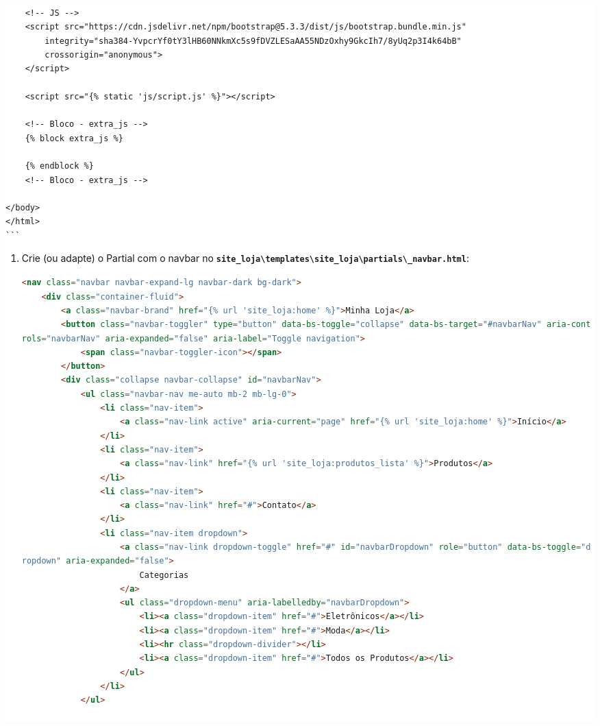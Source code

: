         <!-- JS --> 
        <script src="https://cdn.jsdelivr.net/npm/bootstrap@5.3.3/dist/js/bootstrap.bundle.min.js" 
            integrity="sha384-YvpcrYf0tY3lHB60NNkmXc5s9fDVZLESaAA55NDzOxhy9GkcIh7/8yUq2p3I4k64bB" 
            crossorigin="anonymous">
        </script>
    
        <script src="{% static 'js/script.js' %}"></script>
    
        <!-- Bloco - extra_js -->
        {% block extra_js %}
        
        {% endblock %}
        <!-- Bloco - extra_js -->
    
    </body>
    </html>
    ```
    
1. Crie (ou adapte) o Partial com o navbar  no **`site_loja\templates\site_loja\partials\_navbar.html`**:  

    ```html
    <nav class="navbar navbar-expand-lg navbar-dark bg-dark">
        <div class="container-fluid">
            <a class="navbar-brand" href="{% url 'site_loja:home' %}">Minha Loja</a>
            <button class="navbar-toggler" type="button" data-bs-toggle="collapse" data-bs-target="#navbarNav" aria-controls="navbarNav" aria-expanded="false" aria-label="Toggle navigation">
                <span class="navbar-toggler-icon"></span>
            </button>
            <div class="collapse navbar-collapse" id="navbarNav">
                <ul class="navbar-nav me-auto mb-2 mb-lg-0">
                    <li class="nav-item">
                        <a class="nav-link active" aria-current="page" href="{% url 'site_loja:home' %}">Início</a>
                    </li>
                    <li class="nav-item">
                        <a class="nav-link" href="{% url 'site_loja:produtos_lista' %}">Produtos</a>
                    </li>
                    <li class="nav-item">
                        <a class="nav-link" href="#">Contato</a>
                    </li>
                    <li class="nav-item dropdown">
                        <a class="nav-link dropdown-toggle" href="#" id="navbarDropdown" role="button" data-bs-toggle="dropdown" aria-expanded="false">
                            Categorias
                        </a>
                        <ul class="dropdown-menu" aria-labelledby="navbarDropdown">
                            <li><a class="dropdown-item" href="#">Eletrônicos</a></li>
                            <li><a class="dropdown-item" href="#">Moda</a></li>
                            <li><hr class="dropdown-divider"></li>
                            <li><a class="dropdown-item" href="#">Todos os Produtos</a></li>
                        </ul>
                    </li>
                </ul>
                 